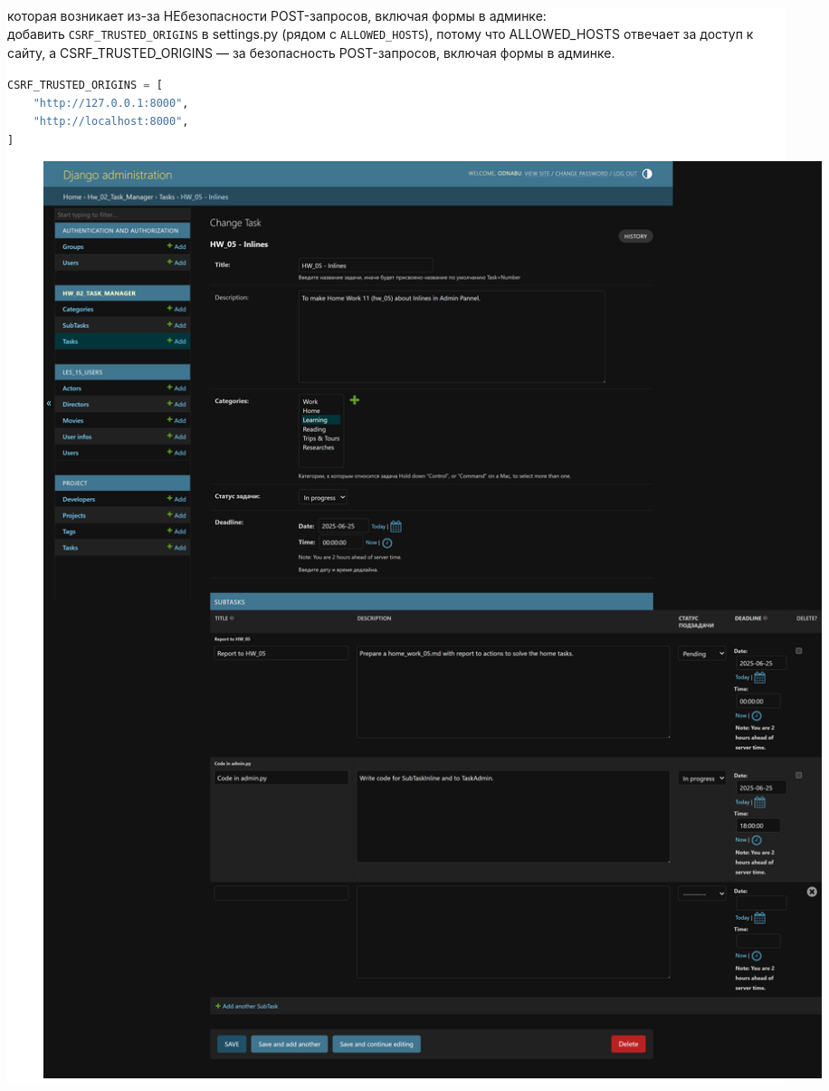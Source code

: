 которая возникает из-за НЕбезопасности POST-запросов, включая формы в админке:  
добавить `CSRF_TRUSTED_ORIGINS` в <a>settings.py</a> (рядом с `ALLOWED_HOSTS`), потому что 
ALLOWED_HOSTS отвечает за доступ к сайту, а CSRF_TRUSTED_ORIGINS — 
за безопасность POST-запросов, включая формы в админке.
```python
CSRF_TRUSTED_ORIGINS = [
    "http://127.0.0.1:8000",
    "http://localhost:8000",
]
```

<img src="figs/hw_05/img02.png" width="1100" style="margin: 0 0 0 40px"/>  
